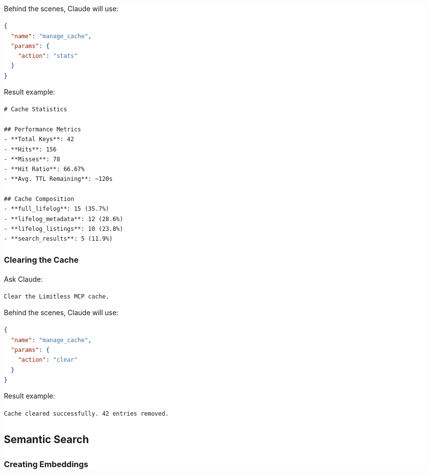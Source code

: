 Behind the scenes, Claude will use:
```json
{
  "name": "manage_cache",
  "params": {
    "action": "stats"
  }
}
```

Result example:
```
# Cache Statistics

## Performance Metrics
- **Total Keys**: 42
- **Hits**: 156
- **Misses**: 78
- **Hit Ratio**: 66.67%
- **Avg. TTL Remaining**: ~120s

## Cache Composition
- **full_lifelog**: 15 (35.7%)
- **lifelog_metadata**: 12 (28.6%)
- **lifelog_listings**: 10 (23.8%)
- **search_results**: 5 (11.9%)
```

### Clearing the Cache

Ask Claude:
```
Clear the Limitless MCP cache.
```

Behind the scenes, Claude will use:
```json
{
  "name": "manage_cache",
  "params": {
    "action": "clear"
  }
}
```

Result example:
```
Cache cleared successfully. 42 entries removed.
```

## Semantic Search

### Creating Embeddings
